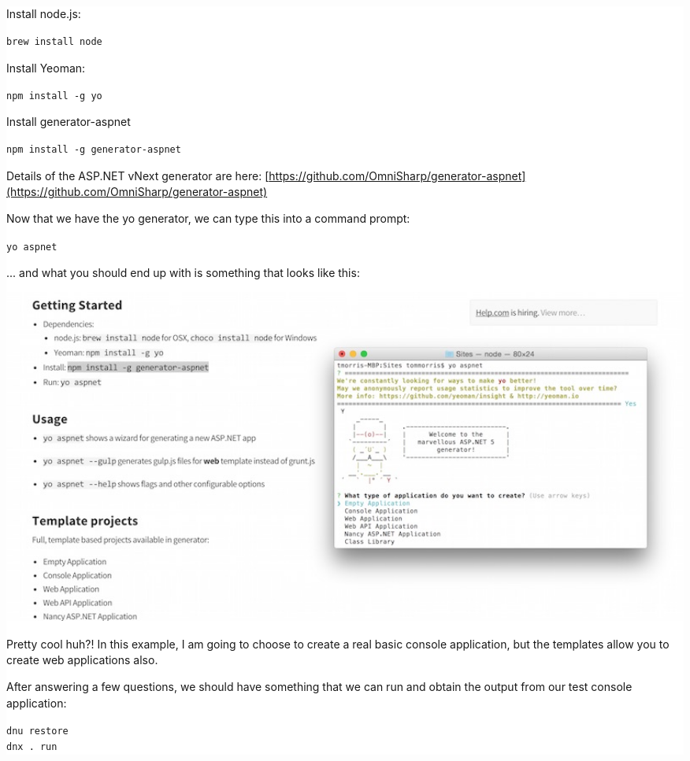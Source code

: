Install node.js:

	brew install node

Install Yeoman:

	npm install -g yo
	
Install generator-aspnet

	npm install -g generator-aspnet

Details of the ASP.NET vNext generator are here: [https://github.com/OmniSharp/generator-aspnet](https://github.com/OmniSharp/generator-aspnet)

Now that we have the yo generator, we can type this into a command prompt:

	yo aspnet
	
... and what you should end up with is something that looks like this:

<img src="/public/images/aspnet_vnext_1.jpg" title="generator-aspnet on OS X" width="100%" />
	
Pretty cool huh?! In this example, I am going to choose to create a real basic console application, but the templates allow you to create web applications also.

After answering a few questions, we should have something that we can run and obtain the output from our test console application:

	dnu restore
	dnx . run
	
